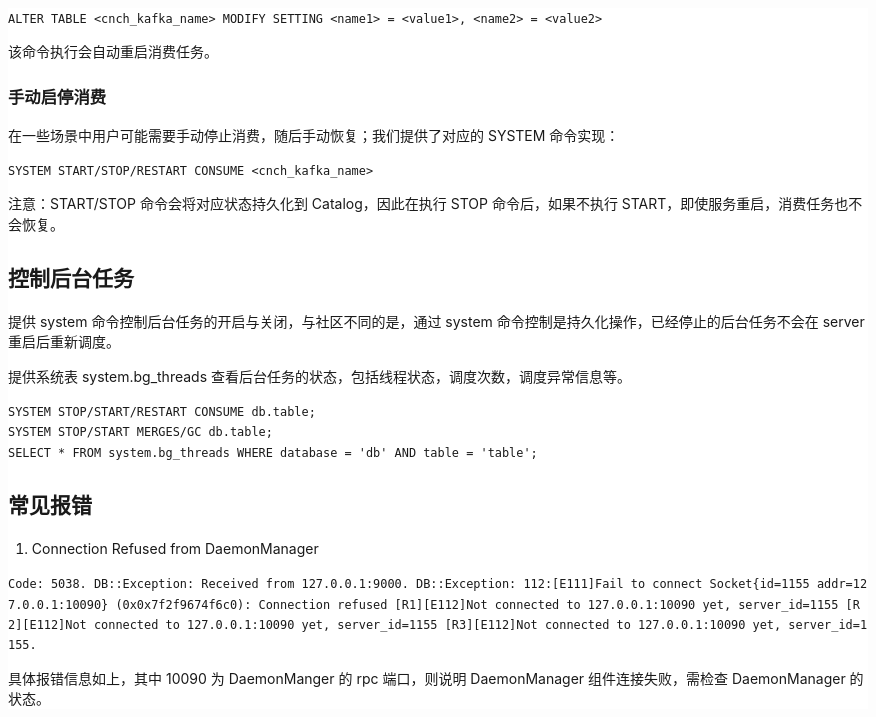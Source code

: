 ```
ALTER TABLE <cnch_kafka_name> MODIFY SETTING <name1> = <value1>, <name2> = <value2>

```

该命令执行会自动重启消费任务。

### 手动启停消费

在一些场景中用户可能需要手动停止消费，随后手动恢复；我们提供了对应的 SYSTEM 命令实现：

```
SYSTEM START/STOP/RESTART CONSUME <cnch_kafka_name>

```

注意：START/STOP 命令会将对应状态持久化到 Catalog，因此在执行 STOP 命令后，如果不执行 START，即使服务重启，消费任务也不会恢复。

## 控制后台任务

提供 system 命令控制后台任务的开启与关闭，与社区不同的是，通过 system 命令控制是持久化操作，已经停止的后台任务不会在 server 重启后重新调度。

提供系统表 system.bg_threads 查看后台任务的状态，包括线程状态，调度次数，调度异常信息等。

```
SYSTEM STOP/START/RESTART CONSUME db.table;
SYSTEM STOP/START MERGES/GC db.table;
SELECT * FROM system.bg_threads WHERE database = 'db' AND table = 'table';
```

## 常见报错

1. Connection Refused from DaemonManager

```
Code: 5038. DB::Exception: Received from 127.0.0.1:9000. DB::Exception: 112:[E111]Fail to connect Socket{id=1155 addr=127.0.0.1:10090} (0x0x7f2f9674f6c0): Connection refused [R1][E112]Not connected to 127.0.0.1:10090 yet, server_id=1155 [R2][E112]Not connected to 127.0.0.1:10090 yet, server_id=1155 [R3][E112]Not connected to 127.0.0.1:10090 yet, server_id=1155.

```

具体报错信息如上，其中 10090 为 DaemonManger 的 rpc 端口，则说明 DaemonManager 组件连接失败，需检查 DaemonManager 的状态。
